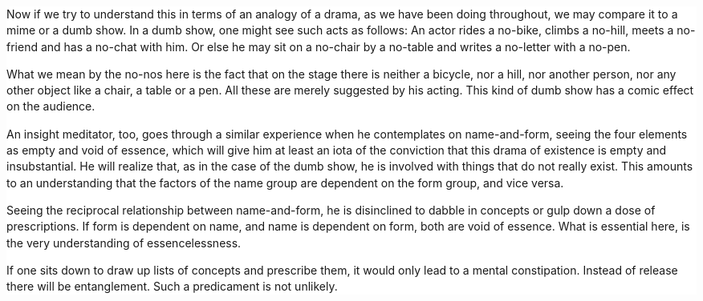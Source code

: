 Now if we try to understand this in terms of an analogy of a drama, as we have
been doing throughout, we may compare it to a mime or a dumb show. In a dumb
show, one might see such acts as follows: An actor rides a no-bike, climbs a
no-hill, meets a no-friend and has a no-chat with him. Or else he may sit on a
no-chair by a no-table and writes a no-letter with a no-pen.

What we mean by the no-nos here is the fact that on the stage there is neither a
bicycle, nor a hill, nor another person, nor any other object like a chair, a
table or a pen. All these are merely suggested by his acting. This kind of dumb
show has a comic effect on the audience.

An insight meditator, too, goes through a similar experience when he
contemplates on name-and-form, seeing the four elements as empty and void of
essence, which will give him at least an iota of the conviction that this drama
of existence is empty and insubstantial. He will realize that, as in the case of
the dumb show, he is involved with things that do not really exist. This amounts
to an understanding that the factors of the name group are dependent on the form
group, and vice versa.

Seeing the reciprocal relationship between name-and-form, he is disinclined to
dabble in concepts or gulp down a dose of prescriptions. If form is dependent on
name, and name is dependent on form, both are void of essence. What is essential
here, is the very understanding of essencelessness.

If one sits down to draw up lists of concepts and prescribe them, it would only
lead to a mental constipation. Instead of release there will be entanglement.
Such a predicament is not unlikely.

[^fn262]: [MN 64 / M I 436](https://suttacentral.net/mn64/pli/ms), *Mahāmālunkyasutta*

[^fn263]: [MN 49 / M I 329](https://suttacentral.net/mn49/pli/ms), *Brahmanimantanikasutta*

[^fn264]: ibid.

[^fn265]: E.g. at [MN 38 / M I 266](https://suttacentral.net/mn38/pli/ms), *Mahātaṇhāsaṅkhayasutta*

[^fn266]: [MN 81 / M II 45](https://suttacentral.net/mn81/pli/ms), [MN 83 / M II 74](https://suttacentral.net/mn83/pli/ms), [SN 1.35 / S I 24](https://suttacentral.net/sn1.35/pli/ms), [SN 19.1 / S II 254-258](https://suttacentral.net/sn19.1/pli/ms), [AN 5.180 / A III 214](https://suttacentral.net/an5.180/pli/ms)

[^fn267]: [SN 15.14-20 / S II 189-190](https://suttacentral.net/sn15.14/pli/ms), *Anamataggasaṁyutta*

[^fn268]: [AN 7.66 / A IV 100](https://suttacentral.net/an7.66/pli/ms), *Sattasuriyasutta*

[^fn269]: [Iti 43 / It 37](https://suttacentral.net/iti43/pli/ms), *Ajātasutta*

[^fn270]: [Th-a III 12](https://www.digitalpalireader.online/_dprhtml/index.html?loc=k.7.0.0.16.0.0.m|dpr://k.7.16.0.0.0.0.a.NaN)

[^fn271]: [Thag 16.1 / Th 707](https://suttacentral.net/thag16.1/pli/ms), *Adhimutta Theragāthā*

[^fn272]: [Thag 16.1 / Th 715](https://suttacentral.net/thag16.1/pli/ms), ibid.

[^fn273]: [Thag 16.1 / Th 716](https://suttacentral.net/thag16.1/pli/ms), ibid.

[^fn274]: [Thag 16.1 / Th 717](https://suttacentral.net/thag16.1/pli/ms), ibid.

[^fn275]: See *Sermon 6*

[^fn276]: [AN 4.171 / A II 158](https://suttacentral.net/an4.171/pli/ms), *Cetanāsutta*

[^fn277]: See *Sermon 6*

[^fn278]: E.g. at [SN 12.68 / S II 117](https://suttacentral.net/sn12.68/pli/ms), *Kosambisutta*

[^fn279]: [MN 22 / M I 140](https://suttacentral.net/mn22/pli/ms), *Alagaddūpamasutta*

[^fn280]: See *Sermon 2*

[^fn281]: E.g. at Dhp-a III 320 when explaining *accutaṁ ṭhānaṁ* of [Dhp 225](https://suttacentral.net/dhp221-234/pli/ms)

[^fn282]: [SN 43.14-43 / S IV 370](https://suttacentral.net/sn43.14-43/pli/ms), *Asaṅkhatasaṁyutta*

[^fn283]: E.g. at [MN 49 / M I 326](https://suttacentral.net/mn49/pli/ms), *Brahmanimantanikasutta*

[^fn284]: [Ud 8.10 / Ud 93](https://suttacentral.net/ud8.10/pli/ms), *Dutiyadabbasutta*; [Thag 3.16 / Th 264](https://suttacentral.net/thag3.16/pli/ms), *Vimala Thera*.

[^fn285]: [MN 29 / M I 197](https://suttacentral.net/mn29/pli/ms), *Mahāsāropamasutta*

[^fn286]: [Snp 4.3 / Sn 784](https://suttacentral.net/snp4.3/pli/ms), *Duṭṭhaṭṭhakasutta*

[^fn287]: [MN 2 / M I 12](https://suttacentral.net/mn2/pli/ms), *Sabbāsavasutta*

[^fn288]: [AN 9.1 / A IV 353](https://suttacentral.net/an9.1/pli/ms), *Sambodhisutta*

[^fn289]: [SN 15.10 / S II 185](https://suttacentral.net/sn15.10/pli/ms), *Puggalasutta*

[^fn290]: [SN 22.22 / S III 25](https://suttacentral.net/sn22.22/pli/ms), *Bhārasutta*

[^fn291]: See *Sermon 5*

[^fn292]: [Thag 16.1 / Th 716](https://suttacentral.net/thag16.1/pli/ms), *Adhimutta Theragāthā*

[^fn293]: [MN 23 / M I 144](https://suttacentral.net/mn23/pli/ms), *Vammikasutta*

[^fn294]: [MN 26 / M I 162](https://suttacentral.net/mn26/pli/ms), *Ariyapariyesanasutta*

[^fn295]: [AN 1.616-627 / A I 45](https://suttacentral.net/an1.616-627/pli/ms), *Amatavagga*

[^fn296]: [Ud 7.9 / Ud 79](https://suttacentral.net/ud7.9/pli/ms), *Udapānasutta*; see *Sermon 1*

[^fn297]: [Thag 16.1 / Th 717](https://suttacentral.net/thag16.1/pli/ms), *Adhimutta Theragāthā*

[^fn298]: See *Sermon 1*

[^fn299]: [MN 10 / M I 57](https://suttacentral.net/mn10/pli/ms), *Satipaṭṭhānasutta*
